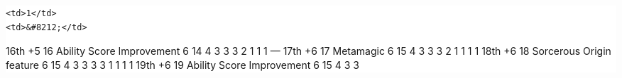 	<td>1</td>
	<td>&#8212;</td>
</tr>
<tr>
	<td>16th</td>
	<td>+5</td>
	<td>16</td>
	<td>Ability Score Improvement</td>
	<td>6</td>
	<td>14</td>
	<td>4</td>
	<td>3</td>
	<td>3</td>
	<td>3</td>
	<td>2</td>
	<td>1</td>
	<td>1</td>
	<td>1</td>
	<td>&#8212;</td>
</tr>
<tr>
	<td>17th</td>
	<td>+6</td>
	<td>17</td>
	<td>Metamagic</td>
	<td>6</td>
	<td>15</td>
	<td>4</td>
	<td>3</td>
	<td>3</td>
	<td>3</td>
	<td>2</td>
	<td>1</td>
	<td>1</td>
	<td>1</td>
	<td>1</td>
</tr>
<tr>
	<td>18th</td>
	<td>+6</td>
	<td>18</td>
	<td>Sorcerous Origin feature</td>
	<td>6</td>
	<td>15</td>
	<td>4</td>
	<td>3</td>
	<td>3</td>
	<td>3</td>
	<td>3</td>
	<td>1</td>
	<td>1</td>
	<td>1</td>
	<td>1</td>
</tr>
<tr>
	<td>19th</td>
	<td>+6</td>
	<td>19</td>
	<td>Ability Score Improvement</td>
	<td>6</td>
	<td>15</td>
	<td>4</td>
	<td>3</td>
	<td>3</td>